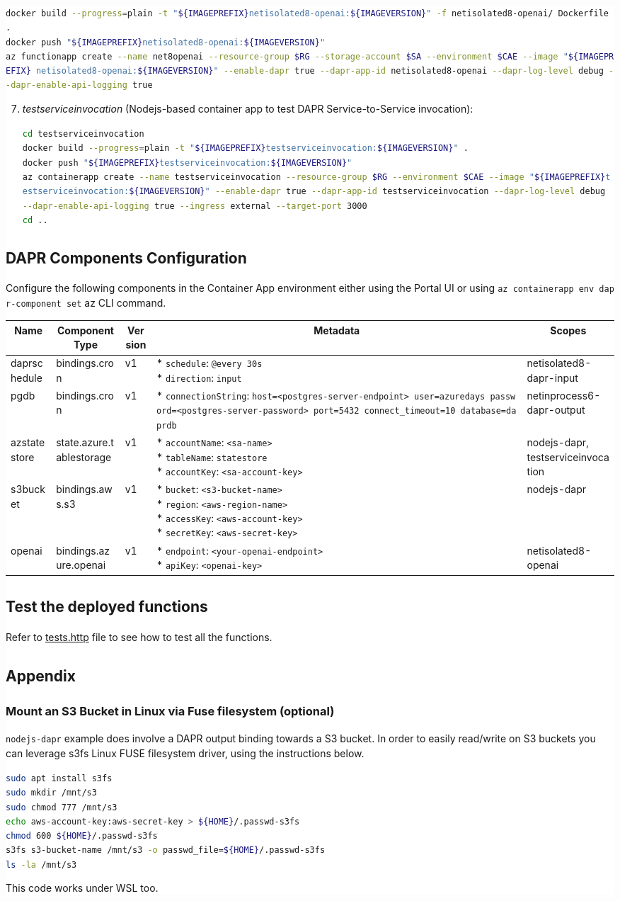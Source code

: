    ```sh
   docker build --progress=plain -t "${IMAGEPREFIX}netisolated8-openai:${IMAGEVERSION}" -f netisolated8-openai/ Dockerfile .
   docker push "${IMAGEPREFIX}netisolated8-openai:${IMAGEVERSION}"
   az functionapp create --name net8openai --resource-group $RG --storage-account $SA --environment $CAE --image "${IMAGEPREFIX} netisolated8-openai:${IMAGEVERSION}" --enable-dapr true --dapr-app-id netisolated8-openai --dapr-log-level debug --dapr-enable-api-logging true
   ```

7. _testserviceinvocation_ (Nodejs-based container app to test DAPR Service-to-Service invocation):

   ```sh
   cd testserviceinvocation
   docker build --progress=plain -t "${IMAGEPREFIX}testserviceinvocation:${IMAGEVERSION}" .
   docker push "${IMAGEPREFIX}testserviceinvocation:${IMAGEVERSION}"
   az containerapp create --name testserviceinvocation --resource-group $RG --environment $CAE --image "${IMAGEPREFIX}testserviceinvocation:${IMAGEVERSION}" --enable-dapr true --dapr-app-id testserviceinvocation --dapr-log-level debug --dapr-enable-api-logging true --ingress external --target-port 3000
   cd ..
   ```

## DAPR Components Configuration

Configure the following components in the Container App environment either using the Portal UI or using `az containerapp env dapr-component set` az CLI command.

| Name | Component Type | Version | Metadata | Scopes |
|------|----------------|---------|----------|--------|
| daprschedule | bindings.cron | v1 | * `schedule`: `@every 30s`<br />* `direction`: `input` | netisolated8-dapr-input |
| pgdb | bindings.cron | v1 | * `connectionString`: `host=<postgres-server-endpoint> user=azuredays password=<postgres-server-password> port=5432 connect_timeout=10 database=daprdb` | netinprocess6-dapr-output |
| azstatestore | state.azure.tablestorage | v1 | * `accountName`: `<sa-name>`<br />* `tableName`: `statestore`<br />* `accountKey`: `<sa-account-key>` | nodejs-dapr, testserviceinvocation |
| s3bucket | bindings.aws.s3 | v1 | * `bucket`: `<s3-bucket-name>`<br />* `region`: `<aws-region-name>`<br /> * `accessKey`: `<aws-account-key>`<br />* `secretKey`: `<aws-secret-key>` | nodejs-dapr |
| openai | bindings.azure.openai | v1 | * `endpoint`: `<your-openai-endpoint>`<br />* `apiKey`: `<openai-key>` | netisolated8-openai |

## Test the deployed functions

Refer to [tests.http](tests.http) file to see how to test all the functions.

## Appendix

### Mount an S3 Bucket in Linux via Fuse filesystem (optional)

`nodejs-dapr` example does involve a DAPR output binding towards a S3 bucket. In order to easily read/write on
S3 buckets you can leverage s3fs Linux FUSE filesystem driver, using the instructions below.

```sh
sudo apt install s3fs
sudo mkdir /mnt/s3
sudo chmod 777 /mnt/s3
echo aws-account-key:aws-secret-key > ${HOME}/.passwd-s3fs
chmod 600 ${HOME}/.passwd-s3fs
s3fs s3-bucket-name /mnt/s3 -o passwd_file=${HOME}/.passwd-s3fs
ls -la /mnt/s3
```

This code works under WSL too.

